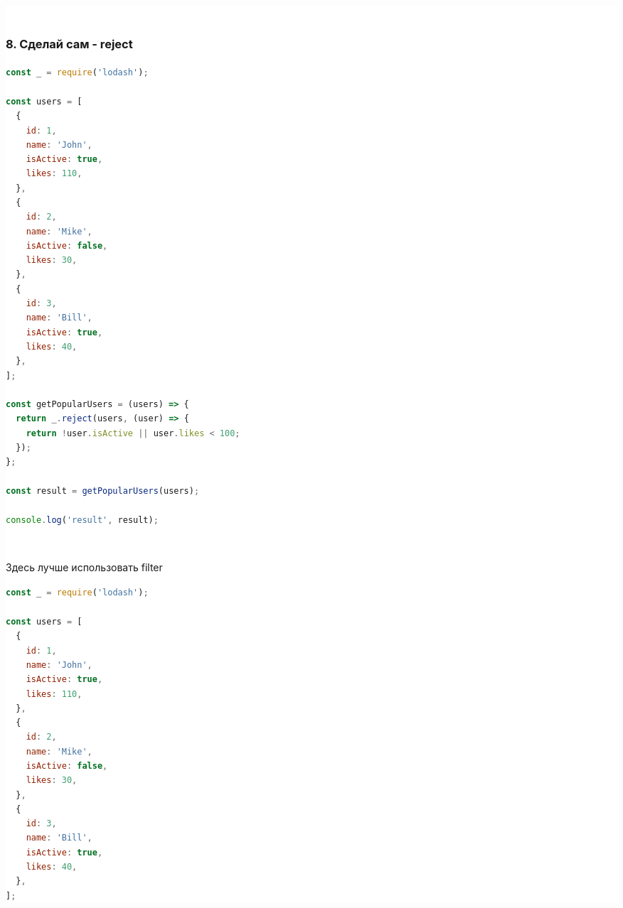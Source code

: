 <br/>

### 8. Сделай сам - reject

```js
const _ = require('lodash');

const users = [
  {
    id: 1,
    name: 'John',
    isActive: true,
    likes: 110,
  },
  {
    id: 2,
    name: 'Mike',
    isActive: false,
    likes: 30,
  },
  {
    id: 3,
    name: 'Bill',
    isActive: true,
    likes: 40,
  },
];

const getPopularUsers = (users) => {
  return _.reject(users, (user) => {
    return !user.isActive || user.likes < 100;
  });
};

const result = getPopularUsers(users);

console.log('result', result);
```

<br/>

Здесь лучше использовать filter

```js
const _ = require('lodash');

const users = [
  {
    id: 1,
    name: 'John',
    isActive: true,
    likes: 110,
  },
  {
    id: 2,
    name: 'Mike',
    isActive: false,
    likes: 30,
  },
  {
    id: 3,
    name: 'Bill',
    isActive: true,
    likes: 40,
  },
];
```